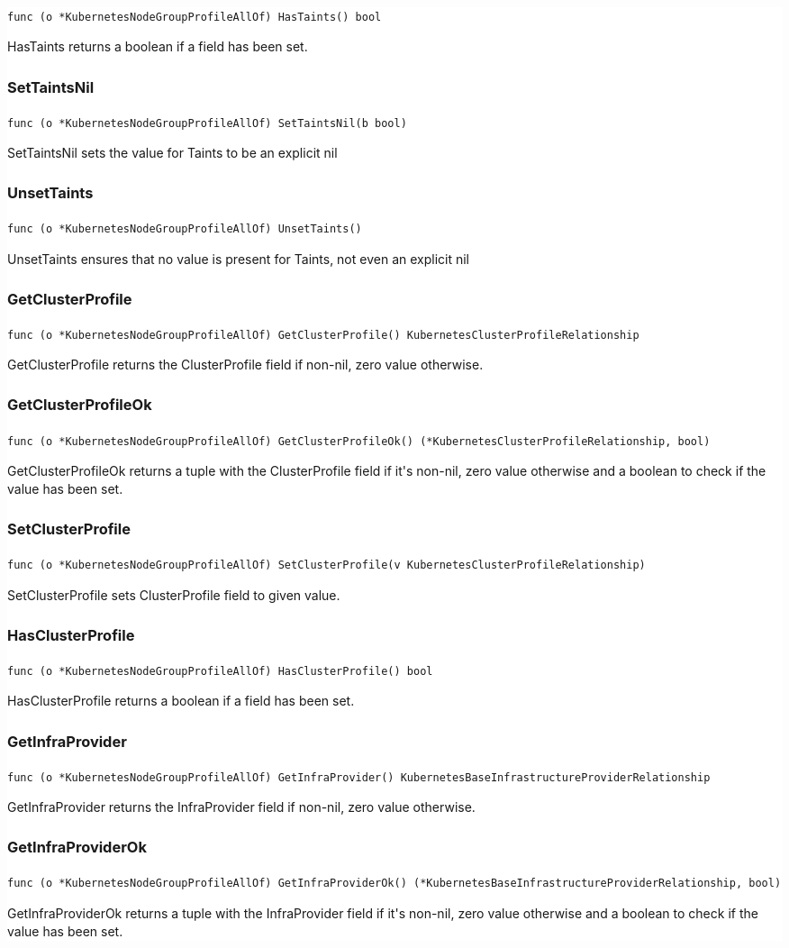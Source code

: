`func (o *KubernetesNodeGroupProfileAllOf) HasTaints() bool`

HasTaints returns a boolean if a field has been set.

### SetTaintsNil

`func (o *KubernetesNodeGroupProfileAllOf) SetTaintsNil(b bool)`

 SetTaintsNil sets the value for Taints to be an explicit nil

### UnsetTaints
`func (o *KubernetesNodeGroupProfileAllOf) UnsetTaints()`

UnsetTaints ensures that no value is present for Taints, not even an explicit nil
### GetClusterProfile

`func (o *KubernetesNodeGroupProfileAllOf) GetClusterProfile() KubernetesClusterProfileRelationship`

GetClusterProfile returns the ClusterProfile field if non-nil, zero value otherwise.

### GetClusterProfileOk

`func (o *KubernetesNodeGroupProfileAllOf) GetClusterProfileOk() (*KubernetesClusterProfileRelationship, bool)`

GetClusterProfileOk returns a tuple with the ClusterProfile field if it's non-nil, zero value otherwise
and a boolean to check if the value has been set.

### SetClusterProfile

`func (o *KubernetesNodeGroupProfileAllOf) SetClusterProfile(v KubernetesClusterProfileRelationship)`

SetClusterProfile sets ClusterProfile field to given value.

### HasClusterProfile

`func (o *KubernetesNodeGroupProfileAllOf) HasClusterProfile() bool`

HasClusterProfile returns a boolean if a field has been set.

### GetInfraProvider

`func (o *KubernetesNodeGroupProfileAllOf) GetInfraProvider() KubernetesBaseInfrastructureProviderRelationship`

GetInfraProvider returns the InfraProvider field if non-nil, zero value otherwise.

### GetInfraProviderOk

`func (o *KubernetesNodeGroupProfileAllOf) GetInfraProviderOk() (*KubernetesBaseInfrastructureProviderRelationship, bool)`

GetInfraProviderOk returns a tuple with the InfraProvider field if it's non-nil, zero value otherwise
and a boolean to check if the value has been set.
